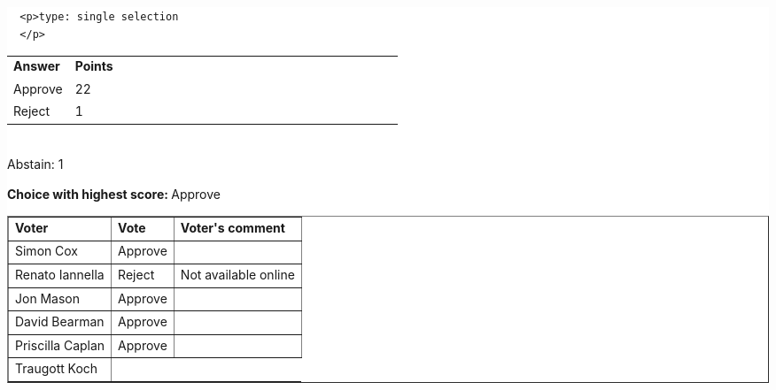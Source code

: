       <p>type: single selection 
      </p>
<p>
      </p>
<table cellpadding="2">
        <tbody>
        <tr valign="top">
          <td><b>Answer</b></td>
          <td><b>Points</b></td>
</tr>
        <tr valign="top">
          <td>Approve</td>
          <td>22</td>
          <td><img height="10" src="" width="300"></td>
</tr>
        <tr valign="top">
          <td>Reject</td>
          <td>1</td>
          <td><img height="10" src="" width="13"></td>
</tr>
</tbody>
</table>

<br>Abstain: 
      1 
      <p><b>Choice with highest score: </b>Approve 
      </p>
<p>
      </p>
<table cellpadding="2" border="1">
        <tbody>
        <tr valign="top">
          <td><b>Voter</b></td>
          <td><b>Vote</b></td>
          <td><b>Voter's comment</b></td>
</tr>
        <tr valign="top">
          <td>Simon Cox</td>
          <td>Approve</td>
          <td> </td>
</tr>
        <tr valign="top">
          <td>Renato Iannella</td>
          <td>Reject</td>
          <td>Not available online</td>
</tr>
        <tr valign="top">
          <td>Jon Mason</td>
          <td>Approve</td>
          <td> </td>
</tr>
        <tr valign="top">
          <td>David Bearman</td>
          <td>Approve</td>
          <td> </td>
</tr>
        <tr valign="top">
          <td>Priscilla Caplan</td>
          <td>Approve</td>
          <td> </td>
</tr>
        <tr valign="top">
          <td>Traugott Koch</td>